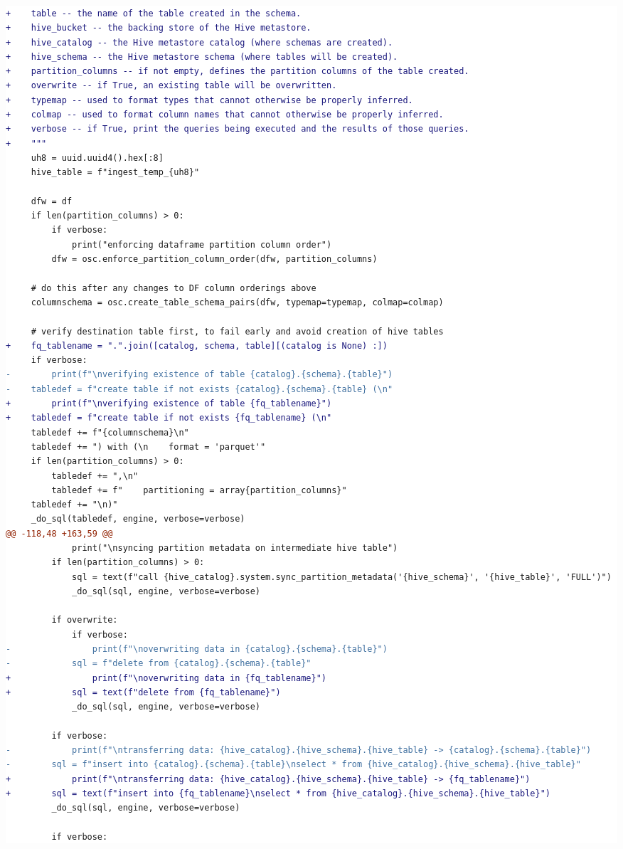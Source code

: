 ```diff
+    table -- the name of the table created in the schema.
+    hive_bucket -- the backing store of the Hive metastore.
+    hive_catalog -- the Hive metastore catalog (where schemas are created).
+    hive_schema -- the Hive metastore schema (where tables will be created).
+    partition_columns -- if not empty, defines the partition columns of the table created.
+    overwrite -- if True, an existing table will be overwritten.
+    typemap -- used to format types that cannot otherwise be properly inferred.
+    colmap -- used to format column names that cannot otherwise be properly inferred.
+    verbose -- if True, print the queries being executed and the results of those queries.
+    """
     uh8 = uuid.uuid4().hex[:8]
     hive_table = f"ingest_temp_{uh8}"
 
     dfw = df
     if len(partition_columns) > 0:
         if verbose:
             print("enforcing dataframe partition column order")
         dfw = osc.enforce_partition_column_order(dfw, partition_columns)
 
     # do this after any changes to DF column orderings above
     columnschema = osc.create_table_schema_pairs(dfw, typemap=typemap, colmap=colmap)
 
     # verify destination table first, to fail early and avoid creation of hive tables
+    fq_tablename = ".".join([catalog, schema, table][(catalog is None) :])
     if verbose:
-        print(f"\nverifying existence of table {catalog}.{schema}.{table}")
-    tabledef = f"create table if not exists {catalog}.{schema}.{table} (\n"
+        print(f"\nverifying existence of table {fq_tablename}")
+    tabledef = f"create table if not exists {fq_tablename} (\n"
     tabledef += f"{columnschema}\n"
     tabledef += ") with (\n    format = 'parquet'"
     if len(partition_columns) > 0:
         tabledef += ",\n"
         tabledef += f"    partitioning = array{partition_columns}"
     tabledef += "\n)"
     _do_sql(tabledef, engine, verbose=verbose)
@@ -118,48 +163,59 @@
             print("\nsyncing partition metadata on intermediate hive table")
         if len(partition_columns) > 0:
             sql = text(f"call {hive_catalog}.system.sync_partition_metadata('{hive_schema}', '{hive_table}', 'FULL')")
             _do_sql(sql, engine, verbose=verbose)
 
         if overwrite:
             if verbose:
-                print(f"\noverwriting data in {catalog}.{schema}.{table}")
-            sql = f"delete from {catalog}.{schema}.{table}"
+                print(f"\noverwriting data in {fq_tablename}")
+            sql = text(f"delete from {fq_tablename}")
             _do_sql(sql, engine, verbose=verbose)
 
         if verbose:
-            print(f"\ntransferring data: {hive_catalog}.{hive_schema}.{hive_table} -> {catalog}.{schema}.{table}")
-        sql = f"insert into {catalog}.{schema}.{table}\nselect * from {hive_catalog}.{hive_schema}.{hive_table}"
+            print(f"\ntransferring data: {hive_catalog}.{hive_schema}.{hive_table} -> {fq_tablename}")
+        sql = text(f"insert into {fq_tablename}\nselect * from {hive_catalog}.{hive_schema}.{hive_table}")
         _do_sql(sql, engine, verbose=verbose)
 
         if verbose:
```